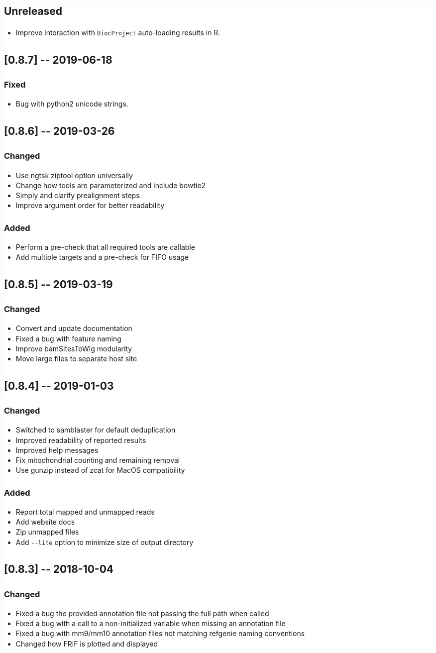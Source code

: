 ## Unreleased
- Improve interaction with `BiocProject` auto-loading results in R.

## [0.8.7] -- 2019-06-18
### Fixed
- Bug with python2 unicode strings.

## [0.8.6] -- 2019-03-26

### Changed
- Use ngtsk ziptool option universally 
- Change how tools are parameterized and include bowtie2
- Simply and clarify prealignment steps
- Improve argument order for better readability

### Added
- Perform a pre-check that all required tools are callable
- Add multiple targets and a pre-check for FIFO usage

## [0.8.5] -- 2019-03-19

### Changed
- Convert and update documentation
- Fixed a bug with feature naming
- Improve bamSitesToWig modularity
- Move large files to separate host site

## [0.8.4] -- 2019-01-03

### Changed
- Switched to samblaster for default deduplication
- Improved readability of reported results
- Improved help messages
- Fix mitochondrial counting and remaining removal
- Use gunzip instead of zcat for MacOS compatibility

### Added
- Report total mapped and unmapped reads
- Add website docs
- Zip unmapped files
- Add `--lite` option to minimize size of output directory

## [0.8.3] -- 2018-10-04

### Changed
- Fixed a bug the provided annotation file not passing the full path when called
- Fixed a bug with a call to a non-initialized variable when missing an annotation file
- Fixed a bug with mm9/mm10 annotation files not matching refgenie naming conventions
- Changed how FRiF is plotted and displayed
